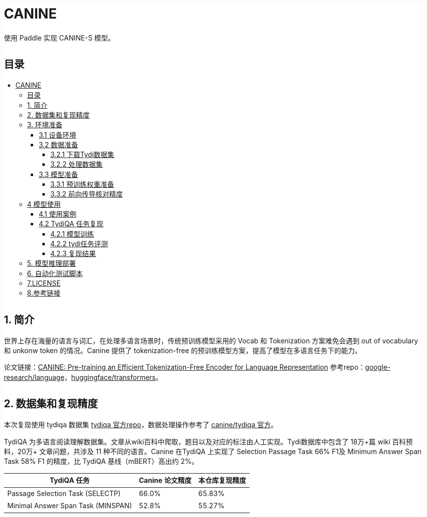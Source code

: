 # CANINE

使用 Paddle 实现 CANINE-S 模型。
## 目录
- [CANINE](#canine)
  - [目录](#目录)
  - [1. 简介](#1-简介)
  - [2. 数据集和复现精度](#2-数据集和复现精度)
  - [3. 环境准备](#3-环境准备)
    - [3.1 设备环境](#31-设备环境)
    - [3.2 数据准备](#32-数据准备)
      - [3.2.1 下载Tydi数据集](#321-下载tydi数据集)
      - [3.2.2 处理数据集](#322-处理数据集)
    - [3.3 模型准备](#33-模型准备)
      - [3.3.1 预训练权重准备](#331-预训练权重准备)
      - [3.3.2 前向传导核对精度](#332-前向传导核对精度)
  - [4 模型使用](#4-模型使用)
    - [4.1 使用案例](#41-使用案例)
    - [4.2 TydiQA 任务复现](#42-tydiqa-任务复现)
      - [4.2.1 模型训练](#421-模型训练)
      - [4.2.2 tydi任务评测](#422-tydi任务评测)
      - [4.2.3 复现结果](#423-复现结果)
  - [5. 模型推理部署](#5-模型推理部署)
  - [6. 自动化测试脚本](#6-自动化测试脚本)
  - [7.LICENSE](#7LICENSE)
  - [8.参考链接](#8参考链接)
## 1. 简介

世界上存在海量的语言与词汇，在处理多语言场景时，传统预训练模型采用的 Vocab 和 Tokenization 方案难免会遇到 out of vocabulary 和 unkonw token 的情况。Canine 提供了 tokenization-free 的预训练模型方案，提高了模型在多语言任务下的能力。

论文链接：[CANINE: Pre-training an Efficient Tokenization-Free Encoder for Language Representation](https://paperswithcode.com/paper/canine-pre-training-an-efficient-tokenization)
参考repo：[google-research/language](https://github.com/google-research/language/tree/master/language/canine)，[huggingface/transformers](https://github.com/huggingface/transformers/tree/main/src/transformers/models/canine)。

## 2. 数据集和复现精度

本次复现使用 tydiqa 数据集 [tydiqa 官方repo](https://github.com/google-research-datasets/tydiqa)，数据处理操作参考了 [canine/tydiqa 官方](https://github.com/google-research/language/tree/master/language/canine/tydiqa)。

TydiQA 为多语言阅读理解数据集。文章从wiki百科中爬取，题目以及对应的标注由人工实现。Tydi数据库中包含了 18万+篇 wiki 百科预料，20万+ 文章问题，共涉及 11 种不同的语言。Canine 在TydiQA 上实现了 Selection Passage Task 66% F1及 Minimum Answer Span Task 58% F1 的精度，比 TydiQA 基线（mBERT）高出约 2%。

| TydiQA 任务                        | Canine 论文精度 | 本仓库复现精度 |
| ---------------------------------- | --------------- | -------------- |
| Passage Selection Task (SELECTP)   | 66.0%           | 65.83%         |
| Minimal Answer Span Task (MINSPAN) | 52.8%           | 55.27%         |

